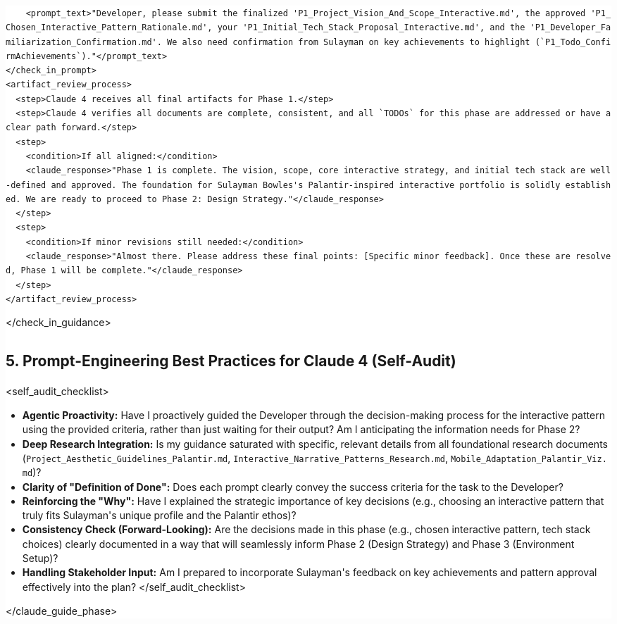         <prompt_text>"Developer, please submit the finalized 'P1_Project_Vision_And_Scope_Interactive.md', the approved 'P1_Chosen_Interactive_Pattern_Rationale.md', your 'P1_Initial_Tech_Stack_Proposal_Interactive.md', and the 'P1_Developer_Familiarization_Confirmation.md'. We also need confirmation from Sulayman on key achievements to highlight (`P1_Todo_ConfirmAchievements`)."</prompt_text>
    </check_in_prompt>
    <artifact_review_process>
      <step>Claude 4 receives all final artifacts for Phase 1.</step>
      <step>Claude 4 verifies all documents are complete, consistent, and all `TODOs` for this phase are addressed or have a clear path forward.</step>
      <step>
        <condition>If all aligned:</condition>
        <claude_response>"Phase 1 is complete. The vision, scope, core interactive strategy, and initial tech stack are well-defined and approved. The foundation for Sulayman Bowles's Palantir-inspired interactive portfolio is solidly established. We are ready to proceed to Phase 2: Design Strategy."</claude_response>
      </step>
      <step>
        <condition>If minor revisions still needed:</condition>
        <claude_response>"Almost there. Please address these final points: [Specific minor feedback]. Once these are resolved, Phase 1 will be complete."</claude_response>
      </step>
    </artifact_review_process>
</check_in_guidance>

## 5. Prompt-Engineering Best Practices for Claude 4 (Self-Audit)

<self_audit_checklist>
* **Agentic Proactivity:** Have I proactively guided the Developer through the decision-making process for the interactive pattern using the provided criteria, rather than just waiting for their output? Am I anticipating the information needs for Phase 2?
* **Deep Research Integration:** Is my guidance saturated with specific, relevant details from all foundational research documents (`Project_Aesthetic_Guidelines_Palantir.md`, `Interactive_Narrative_Patterns_Research.md`, `Mobile_Adaptation_Palantir_Viz.md`)?
* **Clarity of "Definition of Done":** Does each prompt clearly convey the success criteria for the task to the Developer?
* **Reinforcing the "Why":** Have I explained the strategic importance of key decisions (e.g., choosing an interactive pattern that truly fits Sulayman's unique profile and the Palantir ethos)?
* **Consistency Check (Forward-Looking):** Are the decisions made in this phase (e.g., chosen interactive pattern, tech stack choices) clearly documented in a way that will seamlessly inform Phase 2 (Design Strategy) and Phase 3 (Environment Setup)?
* **Handling Stakeholder Input:** Am I prepared to incorporate Sulayman's feedback on key achievements and pattern approval effectively into the plan?
</self_audit_checklist>

</claude_guide_phase>
